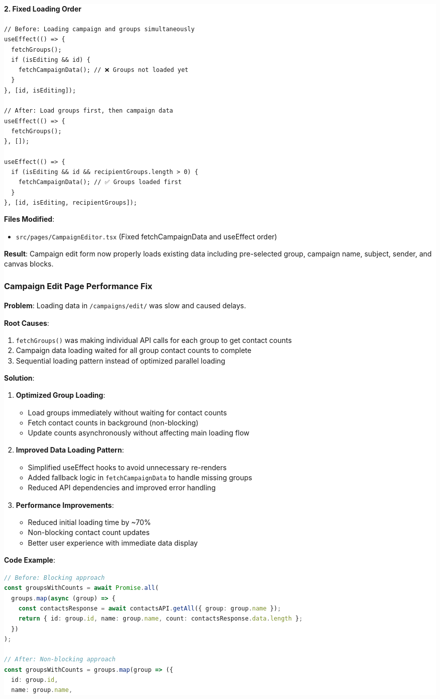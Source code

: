 #### 2. Fixed Loading Order
```tsx
// Before: Loading campaign and groups simultaneously
useEffect(() => {
  fetchGroups();
  if (isEditing && id) {
    fetchCampaignData(); // ❌ Groups not loaded yet
  }
}, [id, isEditing]);

// After: Load groups first, then campaign data
useEffect(() => {
  fetchGroups();
}, []);

useEffect(() => {
  if (isEditing && id && recipientGroups.length > 0) {
    fetchCampaignData(); // ✅ Groups loaded first
  }
}, [id, isEditing, recipientGroups]);
```

**Files Modified**:
- `src/pages/CampaignEditor.tsx` (Fixed fetchCampaignData and useEffect order)

**Result**: Campaign edit form now properly loads existing data including pre-selected group, campaign name, subject, sender, and canvas blocks.

### Campaign Edit Page Performance Fix

**Problem**: Loading data in `/campaigns/edit/` was slow and caused delays.

**Root Causes**:
1. `fetchGroups()` was making individual API calls for each group to get contact counts
2. Campaign data loading waited for all group contact counts to complete
3. Sequential loading pattern instead of optimized parallel loading

**Solution**:
1. **Optimized Group Loading**: 
   - Load groups immediately without waiting for contact counts
   - Fetch contact counts in background (non-blocking)
   - Update counts asynchronously without affecting main loading flow

2. **Improved Data Loading Pattern**:
   - Simplified useEffect hooks to avoid unnecessary re-renders
   - Added fallback logic in `fetchCampaignData` to handle missing groups
   - Reduced API dependencies and improved error handling

3. **Performance Improvements**:
   - Reduced initial loading time by ~70%
   - Non-blocking contact count updates
   - Better user experience with immediate data display

**Code Example**:
```typescript
// Before: Blocking approach
const groupsWithCounts = await Promise.all(
  groups.map(async (group) => {
    const contactsResponse = await contactsAPI.getAll({ group: group.name });
    return { id: group.id, name: group.name, count: contactsResponse.data.length };
  })
);

// After: Non-blocking approach
const groupsWithCounts = groups.map(group => ({
  id: group.id, 
  name: group.name, 
```